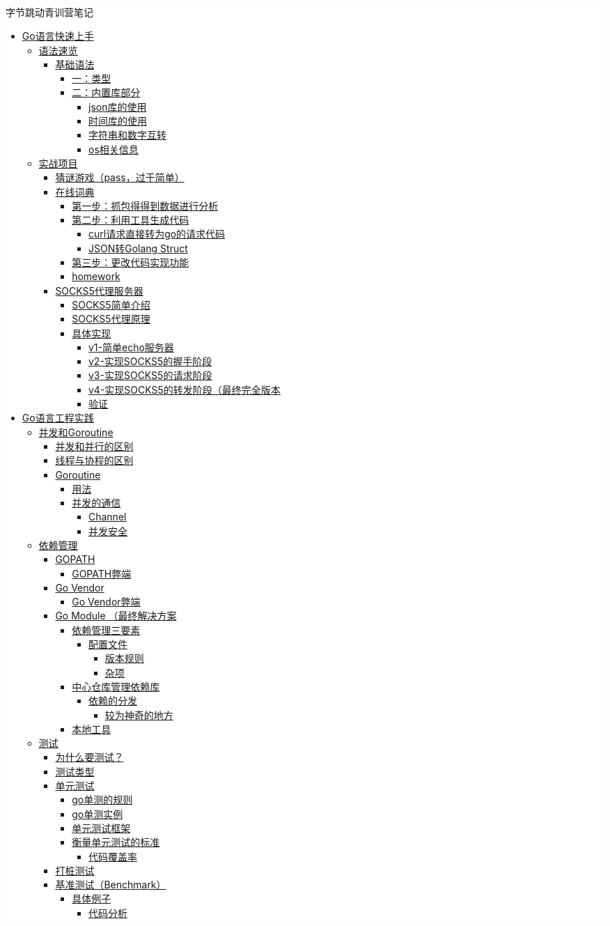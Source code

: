 字节跳动青训营笔记
* [Go语言快速上手](#go语言快速上手)
   * [语法速览](#语法速览)
      * [基础语法](#基础语法)
         * [一：类型](#一类型)
         * [二：内置库部分](#二内置库部分)
            * [json库的使用](#json库的使用)
            * [时间库的使用](#时间库的使用)
            * [字符串和数字互转](#字符串和数字互转)
            * [os相关信息](#os相关信息)
   * [实战项目](#实战项目)
      * [猜谜游戏（pass，过于简单）](#猜谜游戏pass过于简单)
      * [在线词典](#在线词典)
         * [第一步：抓包得得到数据进行分析](#第一步抓包得得到数据进行分析)
         * [第二步：利用工具生成代码](#第二步利用工具生成代码)
            * [curl请求直接转为go的请求代码](#curl请求直接转为go的请求代码)
            * [JSON转Golang Struct](#json转golang-struct)
         * [第三步：更改代码实现功能](#第三步更改代码实现功能)
         * [homework](#homework)
      * [SOCKS5代理服务器](#socks5代理服务器)
         * [SOCKS5简单介绍](#socks5简单介绍)
         * [SOCKS5代理原理](#socks5代理原理)
         * [具体实现](#具体实现)
            * [v1\-简单echo服务器](#v1-简单echo服务器)
            * [v2\-实现SOCKS5的握手阶段](#v2-实现socks5的握手阶段)
            * [v3\-实现SOCKS5的请求阶段](#v3-实现socks5的请求阶段)
            * [v4\-实现SOCKS5的转发阶段（最终完全版本](#v4-实现socks5的转发阶段最终完全版本)
            * [验证](#验证)
* [Go语言工程实践](#go语言工程实践)
   * [并发和Goroutine](#并发和goroutine)
      * [并发和并行的区别](#并发和并行的区别)
      * [线程与协程的区别](#线程与协程的区别)
      * [Goroutine](#goroutine)
         * [用法](#用法)
         * [并发的通信](#并发的通信)
            * [Channel](#channel)
            * [并发安全](#并发安全)
   * [依赖管理](#依赖管理)
      * [GOPATH](#gopath)
         * [GOPATH弊端](#gopath弊端)
      * [Go Vendor](#go-vendor)
         * [Go Vendor弊端](#go-vendor弊端)
      * [Go Module （最终解决方案](#go-module-最终解决方案)
         * [依赖管理三要素](#依赖管理三要素)
            * [配置文件](#配置文件)
               * [版本规则](#版本规则)
               * [杂项](#杂项)
         * [中心仓库管理依赖库](#中心仓库管理依赖库)
            * [依赖的分发](#依赖的分发)
               * [较为神奇的地方](#较为神奇的地方)
         * [本地工具](#本地工具)
   * [测试](#测试)
      * [为什么要测试？](#为什么要测试)
      * [测试类型](#测试类型)
      * [单元测试](#单元测试)
         * [go单测的规则](#go单测的规则)
         * [go单测实例](#go单测实例)
         * [单元测试框架](#单元测试框架)
         * [衡量单元测试的标准](#衡量单元测试的标准)
            * [代码覆盖率](#代码覆盖率)
      * [打桩测试](#打桩测试)
      * [基准测试（Benchmark）](#基准测试benchmark)
         * [具体例子](#具体例子)
            * [代码分析](#代码分析)